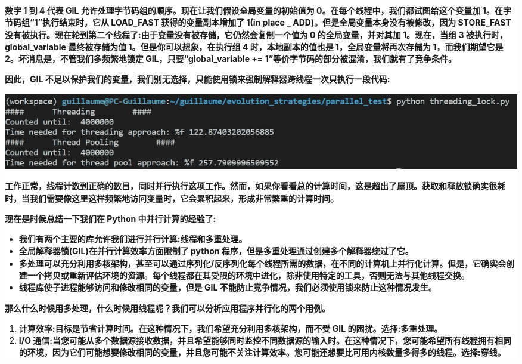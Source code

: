 **数字 1 到 4 代表 GIL 允许处理字节码组的顺序。现在让我们假设全局变量的初始值为 0。在每个线程中，我们都试图给这个变量加 1。在字节码组“1”执行结束时，它从 LOAD_FAST 获得的变量副本增加了 1(in place _ ADD)。但是全局变量本身没有被修改，因为 STORE_FAST 没有被执行。现在轮到第二个线程了:由于变量没有被存储，它仍然会复制一个值为 0 的全局变量，并对其加 1。现在，当组 3 被执行时，global_variable 最终被存储为值 1。但是你可以想象，在执行组 4 时，本地副本的值也是 1，全局变量将再次存储为 1，而我们期望它是 2。坏消息是，不管我们多频繁地锁定 GIL，只要“global_variable += 1”等价字节码的部分被混淆，我们就有了竞争条件。**

**因此，GIL 不足以保护我们的变量，我们别无选择，只能使用锁来强制解释器跨线程一次只执行一段代码:**

**![](img/71cccc62625f9d7438cb8ca25d62fde1.png)**

**工作正常，线程计数到正确的数目，同时并行执行这项工作。然而，如果你看看总的计算时间，这是超出了屋顶。获取和释放锁确实很耗时，当我们需要像这里这样频繁地访问变量时，它会累积起来，形成非常繁重的计算时间。**

**现在是时候总结一下我们在 Python 中并行计算的经验了:**

*   **我们有两个主要的库允许我们进行并行计算:线程和多重处理。**
*   **全局解释器锁(GIL)在并行计算效率方面限制了 python 程序，但是多重处理通过创建多个解释器绕过了它。**
*   **多处理可以充分利用多核架构，甚至可以通过序列化/反序列化每个线程所需的数据，在不同的计算机上并行化计算。但是，它确实会创建一个拷贝或重新评估环境的资源。每个线程都在其受限的环境中进化，除非使用特定的工具，否则无法与其他线程交换。**
*   **线程库使子进程能够访问和修改相同的变量，但是 GIL 不能防止竞争情况，我们必须使用锁来防止这种情况发生。**

**那么什么时候用多处理，什么时候用线程呢？我们可以分析应用程序并行化的两个用例。**

1.  **计算效率:目标是节省计算时间。在这种情况下，我们希望充分利用多核架构，而不受 GIL 的困扰。选择:**多重处理。****
2.  **I/O 通信:当您可能从多个数据源接收数据，并且希望能够同时监控不同数据源的输入时。在这种情况下，您可能希望所有线程拥有相同的环境，因为它们可能想要修改相同的变量，并且您可能不关注计算效率。您可能还想要比可用内核数量多得多的线程。选择:**穿线**。**